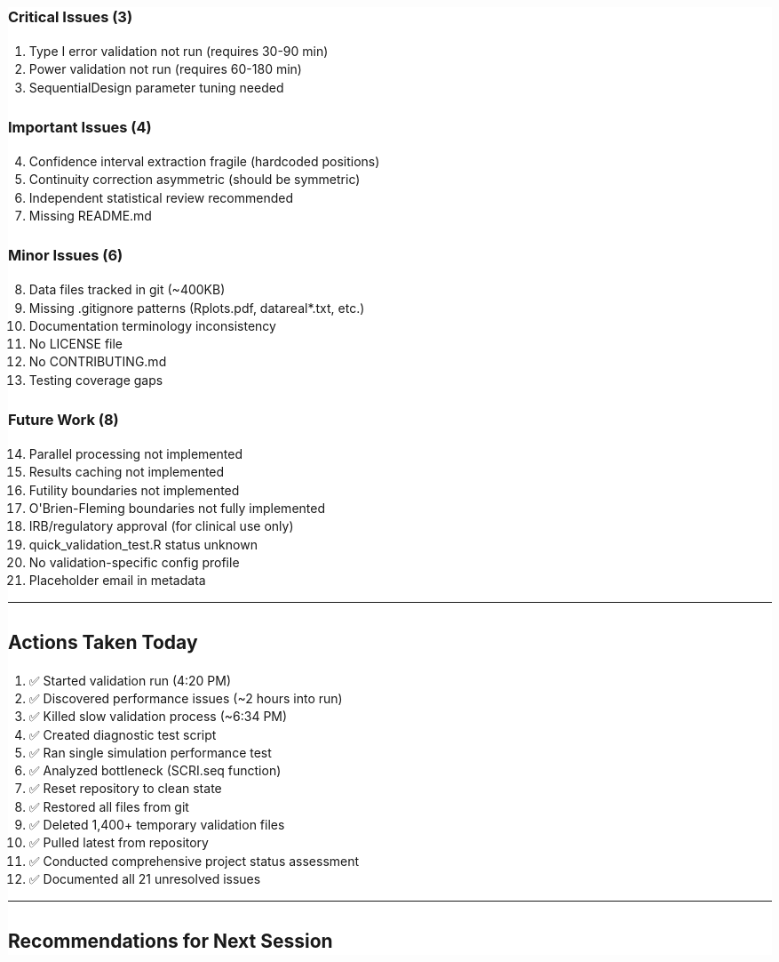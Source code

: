 ### Critical Issues (3)
1. Type I error validation not run (requires 30-90 min)
2. Power validation not run (requires 60-180 min)
3. SequentialDesign parameter tuning needed

### Important Issues (4)
4. Confidence interval extraction fragile (hardcoded positions)
5. Continuity correction asymmetric (should be symmetric)
6. Independent statistical review recommended
7. Missing README.md

### Minor Issues (6)
8. Data files tracked in git (~400KB)
9. Missing .gitignore patterns (Rplots.pdf, datareal*.txt, etc.)
10. Documentation terminology inconsistency
11. No LICENSE file
12. No CONTRIBUTING.md
13. Testing coverage gaps

### Future Work (8)
14. Parallel processing not implemented
15. Results caching not implemented
16. Futility boundaries not implemented
17. O'Brien-Fleming boundaries not fully implemented
18. IRB/regulatory approval (for clinical use only)
19. quick_validation_test.R status unknown
20. No validation-specific config profile
21. Placeholder email in metadata

---

## Actions Taken Today

1. ✅ Started validation run (4:20 PM)
2. ✅ Discovered performance issues (~2 hours into run)
3. ✅ Killed slow validation process (~6:34 PM)
4. ✅ Created diagnostic test script
5. ✅ Ran single simulation performance test
6. ✅ Analyzed bottleneck (SCRI.seq function)
7. ✅ Reset repository to clean state
8. ✅ Restored all files from git
9. ✅ Deleted 1,400+ temporary validation files
10. ✅ Pulled latest from repository
11. ✅ Conducted comprehensive project status assessment
12. ✅ Documented all 21 unresolved issues

---

## Recommendations for Next Session
